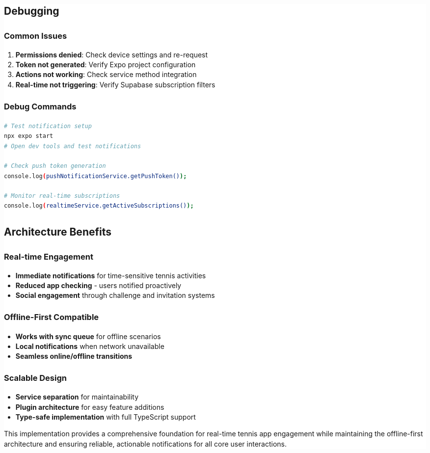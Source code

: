 ## Debugging

### Common Issues
1. **Permissions denied**: Check device settings and re-request
2. **Token not generated**: Verify Expo project configuration  
3. **Actions not working**: Check service method integration
4. **Real-time not triggering**: Verify Supabase subscription filters

### Debug Commands
```bash
# Test notification setup
npx expo start
# Open dev tools and test notifications

# Check push token generation
console.log(pushNotificationService.getPushToken());

# Monitor real-time subscriptions
console.log(realtimeService.getActiveSubscriptions());
```

## Architecture Benefits

### Real-time Engagement
- **Immediate notifications** for time-sensitive tennis activities
- **Reduced app checking** - users notified proactively
- **Social engagement** through challenge and invitation systems

### Offline-First Compatible
- **Works with sync queue** for offline scenarios
- **Local notifications** when network unavailable
- **Seamless online/offline transitions**

### Scalable Design
- **Service separation** for maintainability
- **Plugin architecture** for easy feature additions
- **Type-safe implementation** with full TypeScript support

This implementation provides a comprehensive foundation for real-time tennis app engagement while maintaining the offline-first architecture and ensuring reliable, actionable notifications for all core user interactions.
